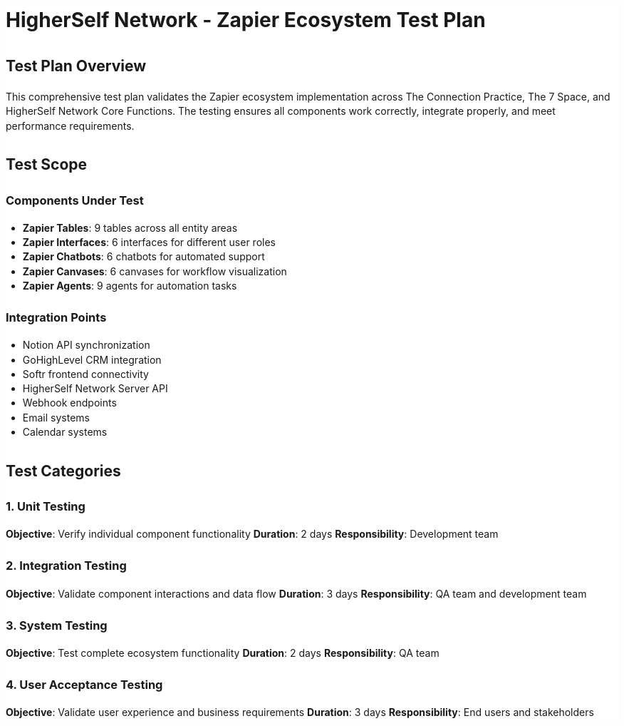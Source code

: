 # HigherSelf Network - Zapier Ecosystem Test Plan

## Test Plan Overview

This comprehensive test plan validates the Zapier ecosystem implementation across The Connection Practice, The 7 Space, and HigherSelf Network Core Functions. The testing ensures all components work correctly, integrate properly, and meet performance requirements.

## Test Scope

### Components Under Test
- **Zapier Tables**: 9 tables across all entity areas
- **Zapier Interfaces**: 6 interfaces for different user roles
- **Zapier Chatbots**: 6 chatbots for automated support
- **Zapier Canvases**: 6 canvases for workflow visualization
- **Zapier Agents**: 9 agents for automation tasks

### Integration Points
- Notion API synchronization
- GoHighLevel CRM integration
- Softr frontend connectivity
- HigherSelf Network Server API
- Webhook endpoints
- Email systems
- Calendar systems

## Test Categories

### 1. Unit Testing
**Objective**: Verify individual component functionality
**Duration**: 2 days
**Responsibility**: Development team

### 2. Integration Testing
**Objective**: Validate component interactions and data flow
**Duration**: 3 days
**Responsibility**: QA team and development team

### 3. System Testing
**Objective**: Test complete ecosystem functionality
**Duration**: 2 days
**Responsibility**: QA team

### 4. User Acceptance Testing
**Objective**: Validate user experience and business requirements
**Duration**: 3 days
**Responsibility**: End users and stakeholders
